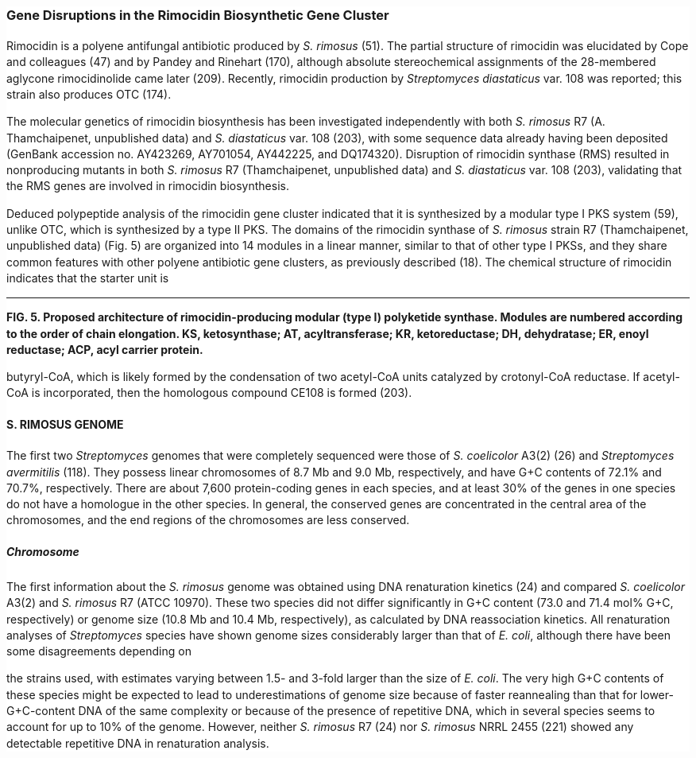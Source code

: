 ### Gene Disruptions in the Rimocidin Biosynthetic Gene Cluster

Rimocidin is a polyene antifungal antibiotic produced by *S. rimosus* (51). The partial structure of rimocidin was elucidated by Cope and colleagues (47) and by Pandey and Rinehart (170), although absolute stereochemical assignments of the 28-membered aglycone rimocidinolide came later (209). Recently, rimocidin production by *Streptomyces diastaticus* var. 108 was reported; this strain also produces OTC (174).

The molecular genetics of rimocidin biosynthesis has been investigated independently with both *S. rimosus* R7 (A. Thamchaipenet, unpublished data) and *S. diastaticus* var. 108 (203), with some sequence data already having been deposited (GenBank accession no. AY423269, AY701054, AY442225, and DQ174320). Disruption of rimocidin synthase (RMS) resulted in nonproducing mutants in both *S. rimosus* R7 (Thamchaipenet, unpublished data) and *S. diastaticus* var. 108 (203), validating that the RMS genes are involved in rimocidin biosynthesis.

Deduced polypeptide analysis of the rimocidin gene cluster indicated that it is synthesized by a modular type I PKS system (59), unlike OTC, which is synthesized by a type II PKS. The domains of the rimocidin synthase of *S. rimosus* strain R7 (Thamchaipenet, unpublished data) (Fig. 5) are organized into 14 modules in a linear manner, similar to that of other type I PKSs, and they share common features with other polyene antibiotic gene clusters, as previously described (18). The chemical structure of rimocidin indicates that the starter unit is

---

**FIG. 5. Proposed architecture of rimocidin-producing modular (type I) polyketide synthase. Modules are numbered according to the order of chain elongation. KS, ketosynthase; AT, acyltransferase; KR, ketoreductase; DH, dehydratase; ER, enoyl reductase; ACP, acyl carrier protein.**

butyryl-CoA, which is likely formed by the condensation of two acetyl-CoA units catalyzed by crotonyl-CoA reductase. If acetyl-CoA is incorporated, then the homologous compound CE108 is formed (203).

#### S. RIMOSUS GENOME

The first two *Streptomyces* genomes that were completely sequenced were those of *S. coelicolor* A3(2) (26) and *Streptomyces avermitilis* (118). They possess linear chromosomes of 8.7 Mb and 9.0 Mb, respectively, and have G+C contents of 72.1% and 70.7%, respectively. There are about 7,600 protein-coding genes in each species, and at least 30% of the genes in one species do not have a homologue in the other species. In general, the conserved genes are concentrated in the central area of the chromosomes, and the end regions of the chromosomes are less conserved.

##### Chromosome

The first information about the *S. rimosus* genome was obtained using DNA renaturation kinetics (24) and compared *S. coelicolor* A3(2) and *S. rimosus* R7 (ATCC 10970). These two species did not differ significantly in G+C content (73.0 and 71.4 mol% G+C, respectively) or genome size (10.8 Mb and 10.4 Mb, respectively), as calculated by DNA reassociation kinetics. All renaturation analyses of *Streptomyces* species have shown genome sizes considerably larger than that of *E. coli*, although there have been some disagreements depending on

the strains used, with estimates varying between 1.5- and 3-fold larger than the size of *E. coli*. The very high G+C contents of these species might be expected to lead to underestimations of genome size because of faster reannealing than that for lower-G+C-content DNA of the same complexity or because of the presence of repetitive DNA, which in several species seems to account for up to 10% of the genome. However, neither *S. rimosus* R7 (24) nor *S. rimosus* NRRL 2455 (221) showed any detectable repetitive DNA in renaturation analysis.
